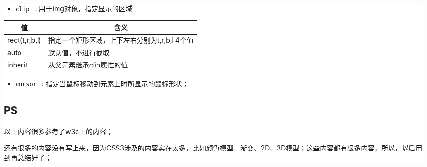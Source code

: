 - `clip ` : 用于img对象，指定显示的区域；

|值|含义|
|-|-|
|rect(t,r,b,l)|指定一个矩形区域，上下左右分别为t,r,b,l 4个值|
|auto|默认值，不进行截取|
|inherit|从父元素继承clip属性的值||

- `cursor ` : 指定当鼠标移动到元素上时所显示的鼠标形状；

## PS

以上内容很多参考了w3c上的内容；

还有很多的内容没有写上来，因为CSS3涉及的内容实在太多，比如颜色模型、渐变、2D、3D模型；这些内容都有很多内容，所以，以后用到再总结好了；
